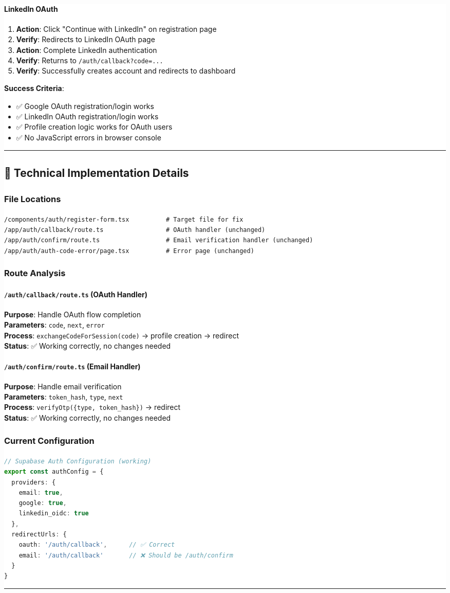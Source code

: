 #### LinkedIn OAuth  
1. **Action**: Click "Continue with LinkedIn" on registration page
2. **Verify**: Redirects to LinkedIn OAuth page
3. **Action**: Complete LinkedIn authentication
4. **Verify**: Returns to `/auth/callback?code=...`
5. **Verify**: Successfully creates account and redirects to dashboard

**Success Criteria**:
- ✅ Google OAuth registration/login works
- ✅ LinkedIn OAuth registration/login works  
- ✅ Profile creation logic works for OAuth users
- ✅ No JavaScript errors in browser console

---

## 🔧 Technical Implementation Details

### File Locations
```
/components/auth/register-form.tsx          # Target file for fix
/app/auth/callback/route.ts                 # OAuth handler (unchanged)
/app/auth/confirm/route.ts                  # Email verification handler (unchanged)
/app/auth/auth-code-error/page.tsx          # Error page (unchanged)
```

### Route Analysis

#### `/auth/callback/route.ts` (OAuth Handler)
**Purpose**: Handle OAuth flow completion  
**Parameters**: `code`, `next`, `error`  
**Process**: `exchangeCodeForSession(code)` → profile creation → redirect  
**Status**: ✅ Working correctly, no changes needed

#### `/auth/confirm/route.ts` (Email Handler)  
**Purpose**: Handle email verification  
**Parameters**: `token_hash`, `type`, `next`  
**Process**: `verifyOtp({type, token_hash})` → redirect  
**Status**: ✅ Working correctly, no changes needed

### Current Configuration
```typescript
// Supabase Auth Configuration (working)
export const authConfig = {
  providers: {
    email: true,
    google: true,
    linkedin_oidc: true
  },
  redirectUrls: {
    oauth: '/auth/callback',      // ✅ Correct
    email: '/auth/callback'       // ❌ Should be /auth/confirm
  }
}
```

---